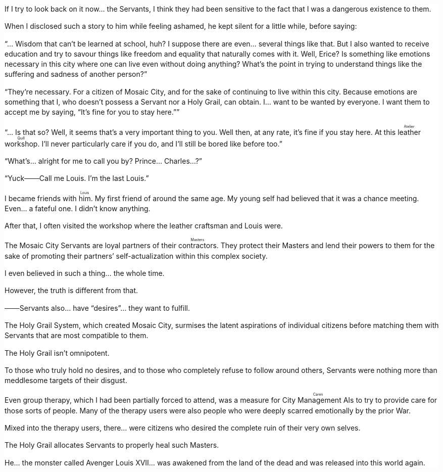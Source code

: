 If I try to look back on it now… the Servants, I think they had been sensitive to the fact that I was a dangerous existence to them.  
  
When I disclosed such a story to him while feeling ashamed, he kept silent for a little while, before saying:  
  
“… Wisdom that can’t be learned at school, huh? I suppose there are even… several things like that. But I also wanted to receive education and try to savour things like freedom and equality that naturally comes with it. Well, Erice? Is something like emotions necessary in this city where one can live even without doing anything? What’s the point in trying to understand things like the suffering and sadness of another person?”  
  
“They’re necessary. For a citizen of Mosaic City, and for the sake of continuing to live within this city. Because emotions are something that I, who doesn’t possess a Servant nor a Holy Grail, can obtain. I… want to be wanted by everyone. I want them to accept me by saying, “It’s fine for you to stay here.””  
  
“… Is that so? Well, it seems that’s a very important thing to you. Well then, at any rate, it’s fine if you stay here. At this <ruby>leather workshop<rt>Atelier Quill</rt></ruby>. I’ll never particularly care if you do, and I’ll still be bored like before too.”  
  
“What’s… alright for me to call you by? Prince… Charles…?”  
  
“Yuck───Call me Louis. I’m the last Louis.”  
  
I became friends with <ruby>him<rt>Louis</rt></ruby>. My first friend of around the same age. My young self had believed that it was a chance meeting. Even… a fateful one. I didn’t know anything.  
  
After that, I often visited the workshop where the leather craftsman and Louis were.  
  
The Mosaic City Servants are loyal partners of their <ruby>contractors<rt>Masters</rt></ruby>. They protect their Masters and lend their powers to them for the sake of promoting their partners’ self-actualization within this complex society.  
  
I even believed in such a thing… the whole time.  
  
However, the truth is different from that.  
  
───Servants also… have “desires”… they want to fulfill.  
  
The Holy Grail System, which created Mosaic City, surmises the latent aspirations of individual citizens before matching them with Servants that are most compatible to them.  
  
The Holy Grail isn’t omnipotent.  
  
To those who truly hold no desires, and to those who completely refuse to follow around others, Servants were nothing more than meddlesome targets of their disgust.  
  
Even group therapy, which I had been partially forced to attend, was a measure for <ruby>City Management AIs<rt>Caren</rt></ruby> to try to provide care for those sorts of people. Many of the therapy users were also people who were deeply scarred emotionally by the prior War.  
  
Mixed into the therapy users, there… were citizens who desired the complete ruin of their very own selves.  
  
The Holy Grail allocates Servants to properly heal such Masters.  
  
He… the monster called Avenger Louis XVII… was awakened from the land of the dead and was released into this world again.  
  